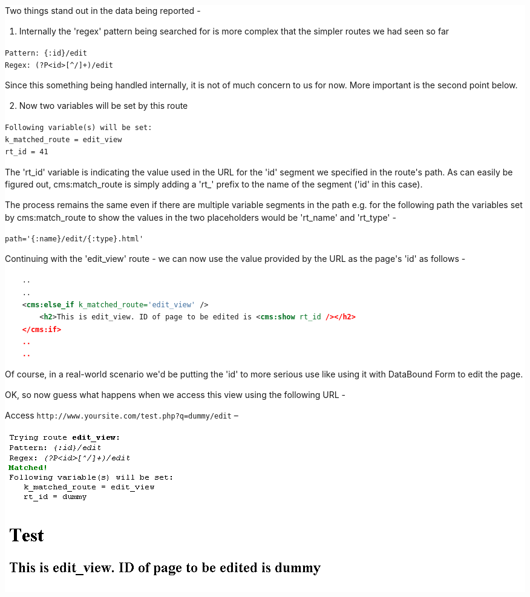 Two things stand out in the data being reported -
1. Internally the 'regex' pattern being searched for is more complex that the simpler routes we had seen so far

```
Pattern: {:id}/edit
Regex: (?P<id>[^/]+)/edit
```

Since this something being handled internally, it is not of much concern to us for now. More important is the second point below.

2. Now two variables will be set by this route

```
Following variable(s) will be set:
k_matched_route = edit_view
rt_id = 41
```

The 'rt_id' variable is indicating the value used in the URL for the 'id' segment we specified in the route's path. As can easily be figured out, cms:match_route is simply adding a 'rt_' prefix to the name of the segment ('id' in this case).

The process remains the same even if there are multiple variable segments in the path e.g. for the following path the variables set by cms:match_route to show the values in the two placeholders would be 'rt_name' and 'rt_type' -

```
path='{:name}/edit/{:type}.html'
```

Continuing with the 'edit_view' route - we can now use the value provided by the URL as the page's 'id' as follows -

```xml
    ..
    ..
    <cms:else_if k_matched_route='edit_view' />
        <h2>This is edit_view. ID of page to be edited is <cms:show rt_id /></h2>
    </cms:if>
    ..
    ..
```

Of course, in a real-world scenario we'd be putting the 'id' to more serious use like using it with DataBound Form to edit the page.

OK, so now guess what happens when we access this view using the following URL -

Access `http://www.yoursite.com/test.php?q=dummy/edit` –

![](img/img-4.gif)
